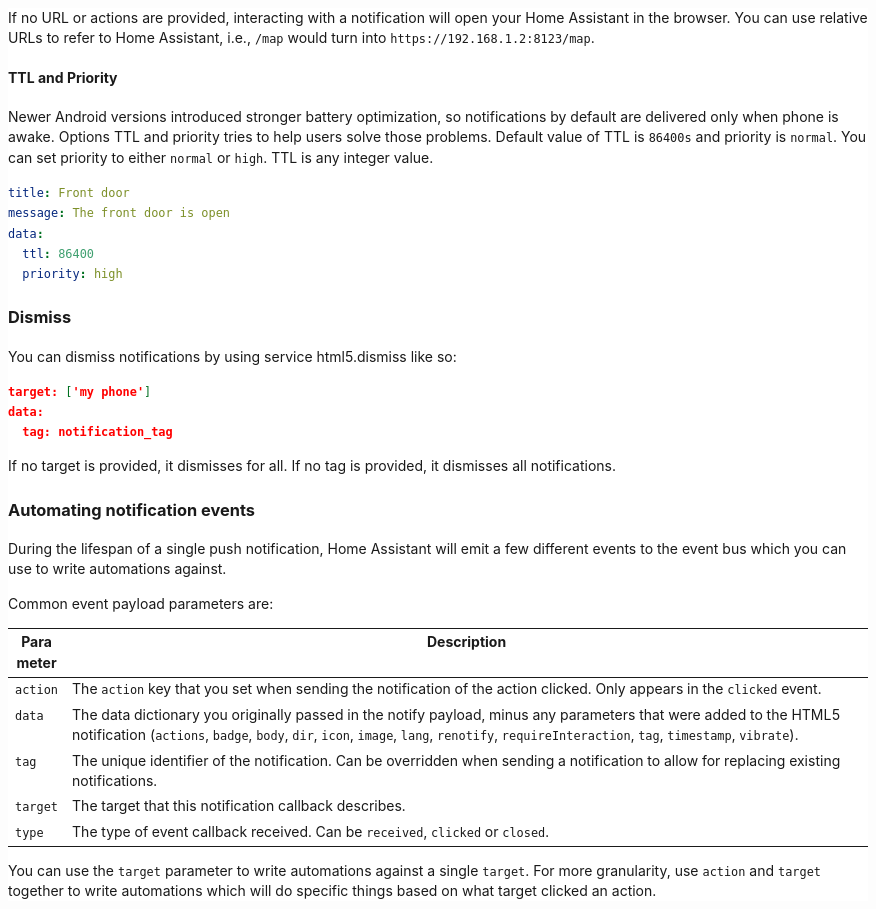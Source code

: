 If no URL or actions are provided, interacting with a notification will open your Home Assistant in the browser. You can use relative URLs to refer to Home Assistant, i.e., `/map` would turn into `https://192.168.1.2:8123/map`.

#### TTL and Priority

Newer Android versions introduced stronger battery optimization, so notifications by default are delivered only when phone is awake.
Options TTL and priority tries to help users solve those problems. Default value of TTL is `86400s` and priority is `normal`.
You can set priority to either `normal` or `high`. TTL is any integer value.

```yaml
title: Front door
message: The front door is open
data:
  ttl: 86400
  priority: high
```

### Dismiss

You can dismiss notifications by using service html5.dismiss like so:

```json
target: ['my phone']
data:
  tag: notification_tag
```

If no target is provided, it dismisses for all.
If no tag is provided, it dismisses all notifications.

### Automating notification events

During the lifespan of a single push notification, Home Assistant will emit a few different events to the event bus which you can use to write automations against.

Common event payload parameters are:

| Parameter | Description                                                                                                                                                                                                                                                    |
|-----------|----------------------------------------------------------------------------------------------------------------------------------------------------------------------------------------------------------------------------------------------------------------|
| `action`  | The `action` key that you set when sending the notification of the action clicked. Only appears in the `clicked` event.                                                                                                                                        |
| `data`    | The data dictionary you originally passed in the notify payload, minus any parameters that were added to the HTML5 notification (`actions`, `badge`, `body`, `dir`, `icon`, `image`, `lang`, `renotify`, `requireInteraction`, `tag`, `timestamp`, `vibrate`). |
| `tag`     | The unique identifier of the notification. Can be overridden when sending a notification to allow for replacing existing notifications.                                                                                                                        |
| `target`  | The target that this notification callback describes.                                                                                                                                                                                                          |
| `type`    | The type of event callback received. Can be `received`, `clicked` or `closed`.                                                                                                                                                                                 |

You can use the `target` parameter to write automations against a single `target`. For more granularity, use `action` and `target` together to write automations which will do specific things based on what target clicked an action.
